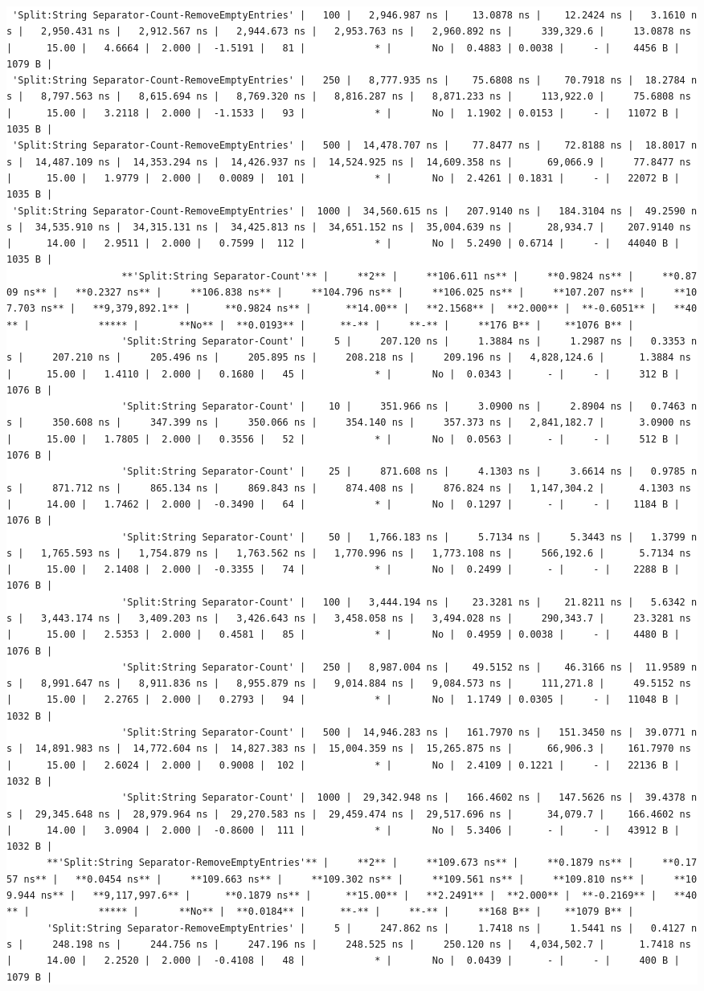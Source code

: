      'Split:String Separator-Count-RemoveEmptyEntries' |   100 |   2,946.987 ns |    13.0878 ns |    12.2424 ns |   3.1610 ns |   2,950.431 ns |   2,912.567 ns |   2,944.673 ns |   2,953.763 ns |   2,960.892 ns |     339,329.6 |     13.0878 ns |      15.00 |   4.6664 |  2.000 |  -1.5191 |   81 |            * |       No |  0.4883 | 0.0038 |     - |    4456 B |    1079 B |
     'Split:String Separator-Count-RemoveEmptyEntries' |   250 |   8,777.935 ns |    75.6808 ns |    70.7918 ns |  18.2784 ns |   8,797.563 ns |   8,615.694 ns |   8,769.320 ns |   8,816.287 ns |   8,871.233 ns |     113,922.0 |     75.6808 ns |      15.00 |   3.2118 |  2.000 |  -1.1533 |   93 |            * |       No |  1.1902 | 0.0153 |     - |   11072 B |    1035 B |
     'Split:String Separator-Count-RemoveEmptyEntries' |   500 |  14,478.707 ns |    77.8477 ns |    72.8188 ns |  18.8017 ns |  14,487.109 ns |  14,353.294 ns |  14,426.937 ns |  14,524.925 ns |  14,609.358 ns |      69,066.9 |     77.8477 ns |      15.00 |   1.9779 |  2.000 |   0.0089 |  101 |            * |       No |  2.4261 | 0.1831 |     - |   22072 B |    1035 B |
     'Split:String Separator-Count-RemoveEmptyEntries' |  1000 |  34,560.615 ns |   207.9140 ns |   184.3104 ns |  49.2590 ns |  34,535.910 ns |  34,315.131 ns |  34,425.813 ns |  34,651.152 ns |  35,004.639 ns |      28,934.7 |    207.9140 ns |      14.00 |   2.9511 |  2.000 |   0.7599 |  112 |            * |       No |  5.2490 | 0.6714 |     - |   44040 B |    1035 B |
                        **'Split:String Separator-Count'** |     **2** |     **106.611 ns** |     **0.9824 ns** |     **0.8709 ns** |   **0.2327 ns** |     **106.838 ns** |     **104.796 ns** |     **106.025 ns** |     **107.207 ns** |     **107.703 ns** |   **9,379,892.1** |      **0.9824 ns** |      **14.00** |   **2.1568** |  **2.000** |  **-0.6051** |   **40** |            ***** |       **No** |  **0.0193** |      **-** |     **-** |     **176 B** |    **1076 B** |
                        'Split:String Separator-Count' |     5 |     207.120 ns |     1.3884 ns |     1.2987 ns |   0.3353 ns |     207.210 ns |     205.496 ns |     205.895 ns |     208.218 ns |     209.196 ns |   4,828,124.6 |      1.3884 ns |      15.00 |   1.4110 |  2.000 |   0.1680 |   45 |            * |       No |  0.0343 |      - |     - |     312 B |    1076 B |
                        'Split:String Separator-Count' |    10 |     351.966 ns |     3.0900 ns |     2.8904 ns |   0.7463 ns |     350.608 ns |     347.399 ns |     350.066 ns |     354.140 ns |     357.373 ns |   2,841,182.7 |      3.0900 ns |      15.00 |   1.7805 |  2.000 |   0.3556 |   52 |            * |       No |  0.0563 |      - |     - |     512 B |    1076 B |
                        'Split:String Separator-Count' |    25 |     871.608 ns |     4.1303 ns |     3.6614 ns |   0.9785 ns |     871.712 ns |     865.134 ns |     869.843 ns |     874.408 ns |     876.824 ns |   1,147,304.2 |      4.1303 ns |      14.00 |   1.7462 |  2.000 |  -0.3490 |   64 |            * |       No |  0.1297 |      - |     - |    1184 B |    1076 B |
                        'Split:String Separator-Count' |    50 |   1,766.183 ns |     5.7134 ns |     5.3443 ns |   1.3799 ns |   1,765.593 ns |   1,754.879 ns |   1,763.562 ns |   1,770.996 ns |   1,773.108 ns |     566,192.6 |      5.7134 ns |      15.00 |   2.1408 |  2.000 |  -0.3355 |   74 |            * |       No |  0.2499 |      - |     - |    2288 B |    1076 B |
                        'Split:String Separator-Count' |   100 |   3,444.194 ns |    23.3281 ns |    21.8211 ns |   5.6342 ns |   3,443.174 ns |   3,409.203 ns |   3,426.643 ns |   3,458.058 ns |   3,494.028 ns |     290,343.7 |     23.3281 ns |      15.00 |   2.5353 |  2.000 |   0.4581 |   85 |            * |       No |  0.4959 | 0.0038 |     - |    4480 B |    1076 B |
                        'Split:String Separator-Count' |   250 |   8,987.004 ns |    49.5152 ns |    46.3166 ns |  11.9589 ns |   8,991.647 ns |   8,911.836 ns |   8,955.879 ns |   9,014.884 ns |   9,084.573 ns |     111,271.8 |     49.5152 ns |      15.00 |   2.2765 |  2.000 |   0.2793 |   94 |            * |       No |  1.1749 | 0.0305 |     - |   11048 B |    1032 B |
                        'Split:String Separator-Count' |   500 |  14,946.283 ns |   161.7970 ns |   151.3450 ns |  39.0771 ns |  14,891.983 ns |  14,772.604 ns |  14,827.383 ns |  15,004.359 ns |  15,265.875 ns |      66,906.3 |    161.7970 ns |      15.00 |   2.6024 |  2.000 |   0.9008 |  102 |            * |       No |  2.4109 | 0.1221 |     - |   22136 B |    1032 B |
                        'Split:String Separator-Count' |  1000 |  29,342.948 ns |   166.4602 ns |   147.5626 ns |  39.4378 ns |  29,345.648 ns |  28,979.964 ns |  29,270.583 ns |  29,459.474 ns |  29,517.696 ns |      34,079.7 |    166.4602 ns |      14.00 |   3.0904 |  2.000 |  -0.8600 |  111 |            * |       No |  5.3406 |      - |     - |   43912 B |    1032 B |
           **'Split:String Separator-RemoveEmptyEntries'** |     **2** |     **109.673 ns** |     **0.1879 ns** |     **0.1757 ns** |   **0.0454 ns** |     **109.663 ns** |     **109.302 ns** |     **109.561 ns** |     **109.810 ns** |     **109.944 ns** |   **9,117,997.6** |      **0.1879 ns** |      **15.00** |   **2.2491** |  **2.000** |  **-0.2169** |   **40** |            ***** |       **No** |  **0.0184** |      **-** |     **-** |     **168 B** |    **1079 B** |
           'Split:String Separator-RemoveEmptyEntries' |     5 |     247.862 ns |     1.7418 ns |     1.5441 ns |   0.4127 ns |     248.198 ns |     244.756 ns |     247.196 ns |     248.525 ns |     250.120 ns |   4,034,502.7 |      1.7418 ns |      14.00 |   2.2520 |  2.000 |  -0.4108 |   48 |            * |       No |  0.0439 |      - |     - |     400 B |    1079 B |